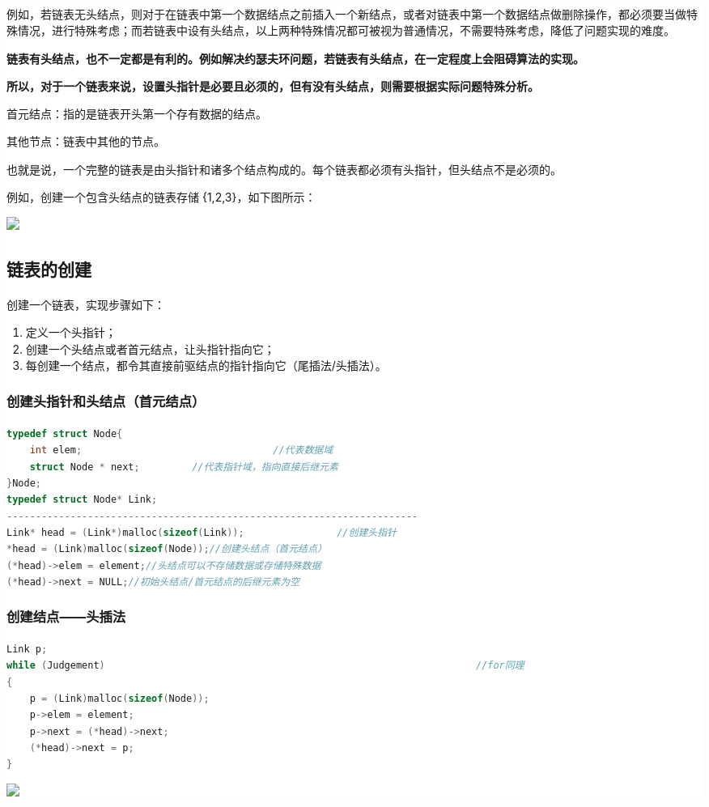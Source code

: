 例如，若链表无头结点，则对于在链表中第一个数据结点之前插入一个新结点，或者对链表中第一个数据结点做删除操作，都必须要当做特殊情况，进行特殊考虑；而若链表中设有头结点，以上两种特殊情况都可被视为普通情况，不需要特殊考虑，降低了问题实现的难度。

<strong>链表有头结点，也不一定都是有利的。例如解决约瑟夫环问题，若链表有头结点，在一定程度上会阻碍算法的实现。</strong>

<strong>所以，对于一个链表来说，设置头指针是必要且必须的，但有没有头结点，则需要根据实际问题特殊分析。</strong>

首元结点：指的是链表开头第一个存有数据的结点。

其他节点：链表中其他的节点。

也就是说，一个完整的链表是由头指针和诸多个结点构成的。每个链表都必须有头指针，但头结点不是必须的。

例如，创建一个包含头结点的链表存储 {1,2,3}，如下图所示：

![](https://pic-hdu-cs-wiki-1307923872.cos.ap-shanghai.myqcloud.com/boxcnjAoO54txAhnu7Ry8ExjGvc.png)

## 链表的创建

创建一个链表，实现步骤如下：

1. 定义一个头指针；
2. 创建一个头结点或者首元结点，让头指针指向它；
3. 每创建一个结点，都令其直接前驱结点的指针指向它（尾插法/头插法）。

### 创建头指针和头结点（首元结点）

```c
typedef struct Node{
    int elem;                                 //代表数据域
    struct Node * next;         //代表指针域，指向直接后继元素
}Node;
typedef struct Node* Link;
-----------------------------------------------------------------------
Link* head = (Link*)malloc(sizeof(Link));                //创建头指针
*head = (Link)malloc(sizeof(Node));//创建头结点（首元结点）
(*head)->elem = element;//头结点可以不存储数据或存储特殊数据
(*head)->next = NULL;//初始头结点/首元结点的后继元素为空
```

### 创建结点——头插法

```c
Link p;                                                                                        
while (Judgement)                                                                //for同理
{
    p = (Link)malloc(sizeof(Node));
    p->elem = element;
    p->next = (*head)->next;
    (*head)->next = p;
}
```

![](https://pic-hdu-cs-wiki-1307923872.cos.ap-shanghai.myqcloud.com/boxcn8ZxT5oMkScArZjZhgM6TYb.png)
